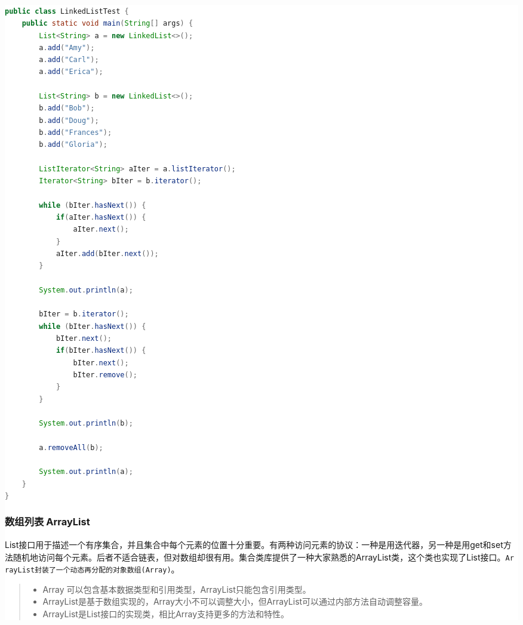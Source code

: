 ```java
public class LinkedListTest {
    public static void main(String[] args) {
        List<String> a = new LinkedList<>();
        a.add("Amy");
        a.add("Carl");
        a.add("Erica");

        List<String> b = new LinkedList<>();
        b.add("Bob");
        b.add("Doug");
        b.add("Frances");
        b.add("Gloria");

        ListIterator<String> aIter = a.listIterator();
        Iterator<String> bIter = b.iterator();

        while (bIter.hasNext()) {
            if(aIter.hasNext()) {
                aIter.next();
            }
            aIter.add(bIter.next());
        }

        System.out.println(a);

        bIter = b.iterator();
        while (bIter.hasNext()) {
            bIter.next();
            if(bIter.hasNext()) {
                bIter.next();
                bIter.remove();
            }
        }

        System.out.println(b);

        a.removeAll(b);

        System.out.println(a);
    }
}
```

### 数组列表 ArrayList

List接口用于描述一个有序集合，并且集合中每个元素的位置十分重要。有两种访问元素的协议：一种是用迭代器，另一种是用get和set方法随机地访问每个元素。后者不适合链表，但对数组却很有用。集合类库提供了一种大家熟悉的ArrayList类，这个类也实现了List接口。``ArrayList封装了一个动态再分配的对象数组(Array)``。

> - Array 可以包含基本数据类型和引用类型，ArrayList只能包含引用类型。
> - ArrayList是基于数组实现的，Array大小不可以调整大小，但ArrayList可以通过内部方法自动调整容量。
> - ArrayList是List接口的实现类，相比Array支持更多的方法和特性。
